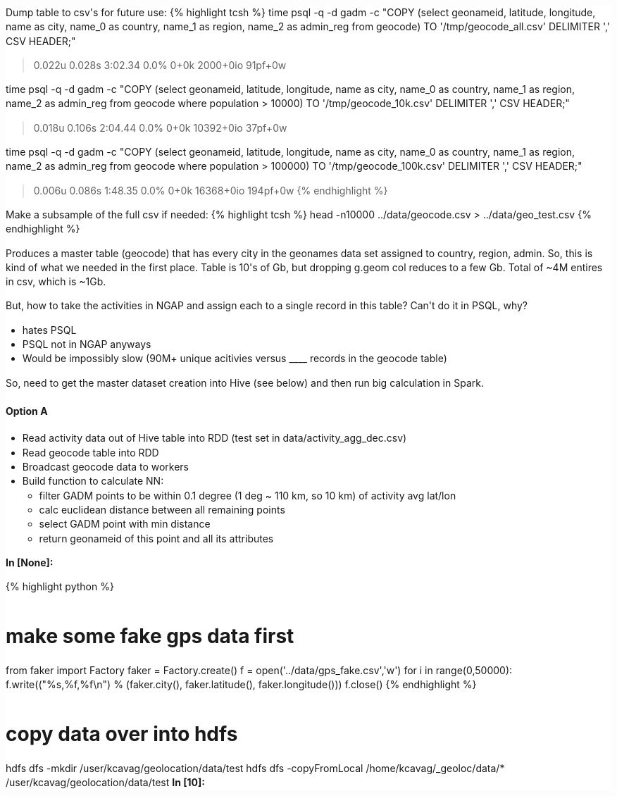 Dump table to csv's for future use:
{% highlight tcsh %}
time psql -q -d gadm -c "COPY (select geonameid, latitude, longitude, name as city, name_0 as country, name_1 as region, name_2 as admin_reg from geocode) TO '/tmp/geocode_all.csv' DELIMITER ',' CSV HEADER;"
>0.022u 0.028s 3:02.34 0.0%      0+0k 2000+0io 91pf+0w

time psql -q -d gadm -c "COPY (select geonameid, latitude, longitude, name as city, name_0 as country, name_1 as region, name_2 as admin_reg from geocode where population > 10000) TO '/tmp/geocode_10k.csv' DELIMITER ',' CSV HEADER;"
>0.018u 0.106s 2:04.44 0.0%      0+0k 10392+0io 37pf+0w

time psql -q -d gadm -c "COPY (select geonameid, latitude, longitude, name as city, name_0 as country, name_1 as region, name_2 as admin_reg from geocode where population > 100000) TO '/tmp/geocode_100k.csv' DELIMITER ',' CSV HEADER;"
>0.006u 0.086s 1:48.35 0.0%      0+0k 16368+0io 194pf+0w
{% endhighlight %}

Make a subsample of the full csv if needed:
{% highlight tcsh %}
head -n10000 ../data/geocode.csv > ../data/geo_test.csv
{% endhighlight %}

Produces a master table (geocode) that has every city in the geonames data set assigned to country, region, admin. So, this is kind of what we needed in the first place. Table is 10's of Gb, but dropping g.geom col reduces to a few Gb. Total of ~4M entires in csv, which is ~1Gb.

But, how to take the activities in NGAP and assign each to a single record in this table? Can't do it in PSQL, why?
*  hates PSQL
* PSQL not in NGAP anyways
* Would be impossibly slow (90M+ unique acitivies versus ____ records in the geocode table)

So, need to get the master dataset creation into Hive (see below) and then run big calculation in Spark.

#### Option A
* Read activity data out of Hive table into RDD (test set in data/activity_agg_dec.csv)
* Read geocode table into RDD
* Broadcast geocode data to workers
* Build function to calculate NN:
    * filter GADM points to be within 0.1 degree (1 deg ~ 110 km, so 10 km) of activity avg lat/lon
    * calc euclidean distance between all remaining points
    * select GADM point with min distance
    * return geonameid of this point and all its attributes

**In [None]:**

{% highlight python %}
# make some fake gps data first
from faker import Factory
faker = Factory.create()
f = open('../data/gps_fake.csv','w')
for i in range(0,50000):
    f.write(("%s,%f,%f\n") % (faker.city(), faker.latitude(), faker.longitude()))
f.close()
{% endhighlight %}
# copy data over into hdfs
hdfs dfs -mkdir /user/kcavag/geolocation/data/test
hdfs dfs -copyFromLocal /home/kcavag/_geoloc/data/* /user/kcavag/geolocation/data/test
**In [10]:**
